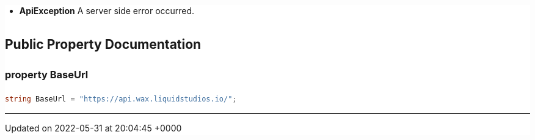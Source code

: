   * **ApiException** A server side error occurred.


## Public Property Documentation

### property BaseUrl

```csharp
string BaseUrl = "https://api.wax.liquidstudios.io/";
```


-------------------------------

Updated on 2022-05-31 at 20:04:45 +0000